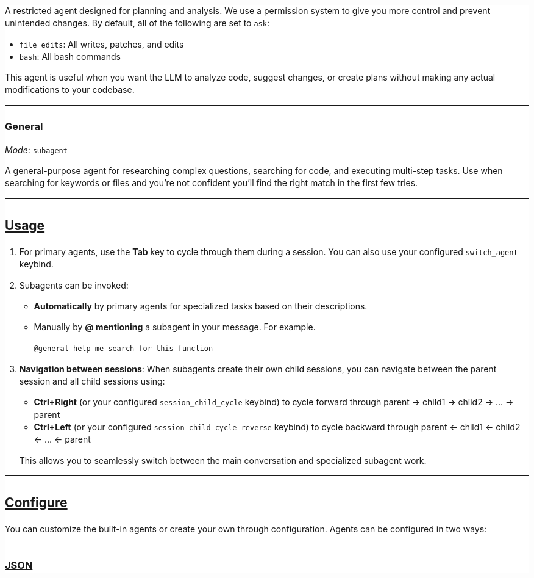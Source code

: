 A restricted agent designed for planning and analysis. We use a permission system to give you more control and prevent unintended changes.
By default, all of the following are set to `ask`:

- `file edits`: All writes, patches, and edits
- `bash`: All bash commands

This agent is useful when you want the LLM to analyze code, suggest changes, or create plans without making any actual modifications to your codebase.

---

### [General](#general)

*Mode*: `subagent`

A general-purpose agent for researching complex questions, searching for code, and executing multi-step tasks. Use when searching for keywords or files and you’re not confident you’ll find the right match in the first few tries.

---

## [Usage](#usage)

1. For primary agents, use the **Tab** key to cycle through them during a session. You can also use your configured `switch_agent` keybind.
2. Subagents can be invoked:

   - **Automatically** by primary agents for specialized tasks based on their descriptions.
   - Manually by **@ mentioning** a subagent in your message. For example.

     ```
     @general help me search for this function
     ```
3. **Navigation between sessions**: When subagents create their own child sessions, you can navigate between the parent session and all child sessions using:

   - **Ctrl+Right** (or your configured `session_child_cycle` keybind) to cycle forward through parent → child1 → child2 → … → parent
   - **Ctrl+Left** (or your configured `session_child_cycle_reverse` keybind) to cycle backward through parent ← child1 ← child2 ← … ← parent

   This allows you to seamlessly switch between the main conversation and specialized subagent work.

---

## [Configure](#configure)

You can customize the built-in agents or create your own through configuration. Agents can be configured in two ways:

---

### [JSON](#json)
